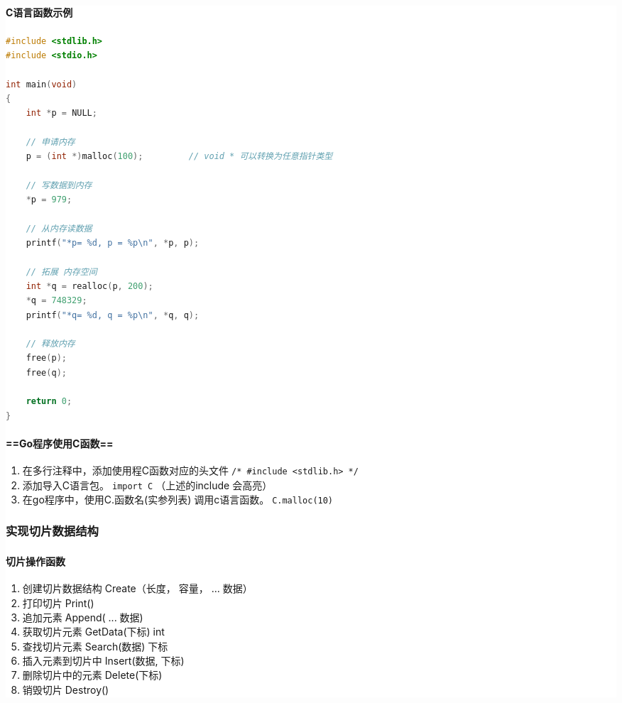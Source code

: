 

#### C语言函数示例

```c
#include <stdlib.h>
#include <stdio.h>

int main(void)
{
	int *p = NULL;

	// 申请内存
	p = (int *)malloc(100);			// void * 可以转换为任意指针类型

	// 写数据到内存
	*p = 979;

	// 从内存读数据
	printf("*p= %d, p = %p\n", *p, p);	

	// 拓展 内存空间
	int *q = realloc(p, 200);
	*q = 748329;
	printf("*q= %d, q = %p\n", *q, q);	

	// 释放内存
	free(p);
	free(q);

	return 0;
}

```



#### ==Go程序使用C函数==

1. 在多行注释中，添加使用程C函数对应的头文件 `/* #include <stdlib.h> */`
2. 添加导入C语言包。 `import C` （上述的include 会高亮）
3. 在go程序中，使用C.函数名(实参列表) 调用c语言函数。 `C.malloc(10)`



### 实现切片数据结构

#### 切片操作函数

1. 创建切片数据结构 Create（长度， 容量， ... 数据）
2. 打印切片 Print()
3. 追加元素 Append( ... 数据)
4. 获取切片元素 GetData(下标) int
5. 查找切片元素 Search(数据) 下标
6. 插入元素到切片中 Insert(数据, 下标)
7. 删除切片中的元素 Delete(下标)
8. 销毁切片 Destroy()
